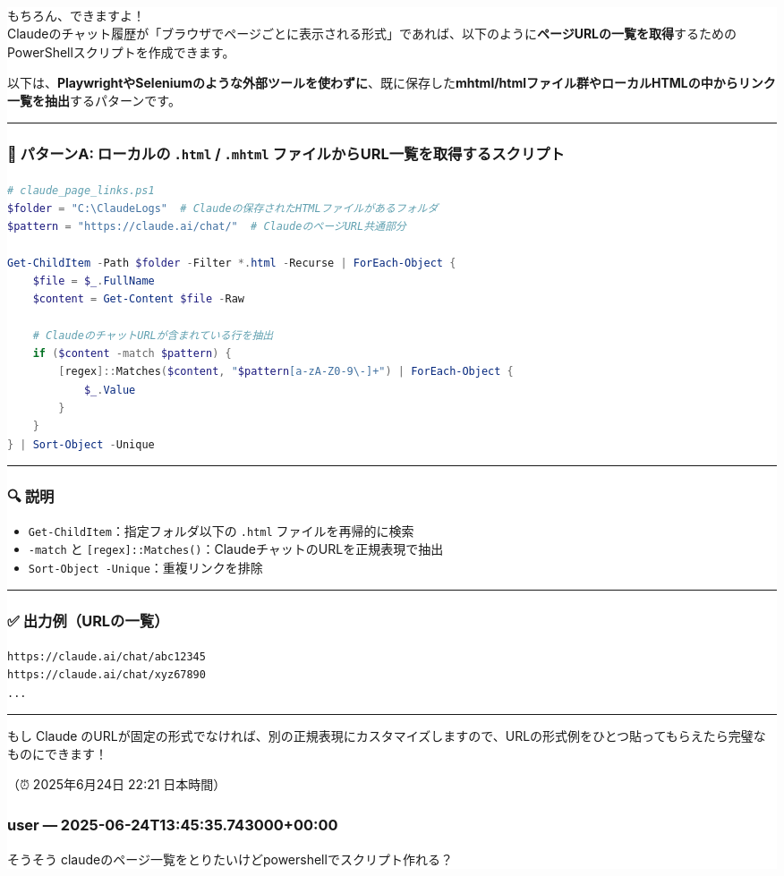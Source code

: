 もちろん、できますよ！  
Claudeのチャット履歴が「ブラウザでページごとに表示される形式」であれば、以下のように**ページURLの一覧を取得**するためのPowerShellスクリプトを作成できます。

以下は、**PlaywrightやSeleniumのような外部ツールを使わずに**、既に保存した**mhtml/htmlファイル群やローカルHTMLの中からリンク一覧を抽出**するパターンです。

---

### 🔧 パターンA: ローカルの `.html` / `.mhtml` ファイルからURL一覧を取得するスクリプト

```powershell
# claude_page_links.ps1
$folder = "C:\ClaudeLogs"  # Claudeの保存されたHTMLファイルがあるフォルダ
$pattern = "https://claude.ai/chat/"  # ClaudeのページURL共通部分

Get-ChildItem -Path $folder -Filter *.html -Recurse | ForEach-Object {
    $file = $_.FullName
    $content = Get-Content $file -Raw

    # ClaudeのチャットURLが含まれている行を抽出
    if ($content -match $pattern) {
        [regex]::Matches($content, "$pattern[a-zA-Z0-9\-]+") | ForEach-Object {
            $_.Value
        }
    }
} | Sort-Object -Unique
```

---

### 🔍 説明

- `Get-ChildItem`：指定フォルダ以下の `.html` ファイルを再帰的に検索
- `-match` と `[regex]::Matches()`：ClaudeチャットのURLを正規表現で抽出
- `Sort-Object -Unique`：重複リンクを排除

---

### ✅ 出力例（URLの一覧）

```
https://claude.ai/chat/abc12345
https://claude.ai/chat/xyz67890
...
```

---

もし Claude のURLが固定の形式でなければ、別の正規表現にカスタマイズしますので、URLの形式例をひとつ貼ってもらえたら完璧なものにできます！

（⏰ 2025年6月24日 22:21 日本時間）

### user — 2025-06-24T13:45:35.743000+00:00

そうそう claudeのページ一覧をとりたいけどpowershellでスクリプト作れる？
